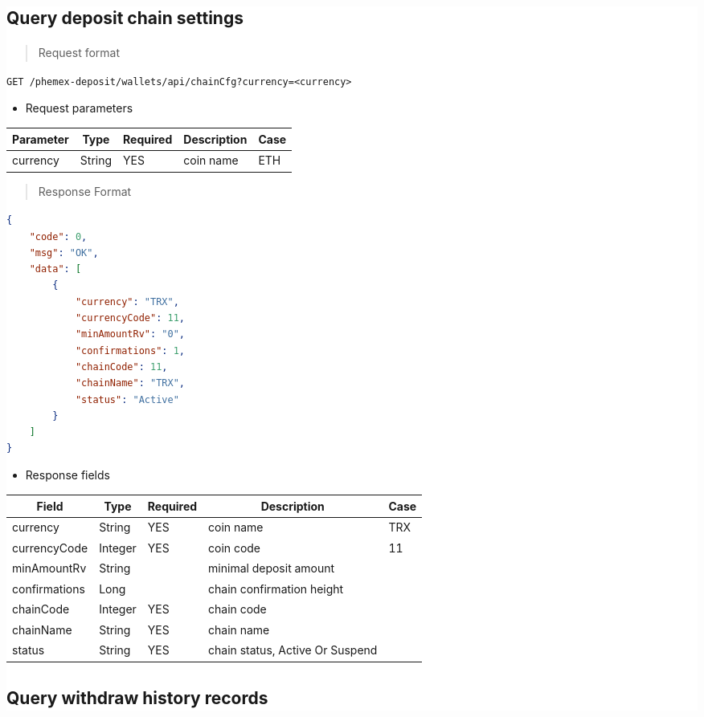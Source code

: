 ## Query deposit chain settings

> Request format

```
GET /phemex-deposit/wallets/api/chainCfg?currency=<currency>
```

* Request parameters

| Parameter | Type   | Required | Description | Case |
|-----------|--------|----------|-------------|------|
| currency  | String | YES      | coin name   | ETH  |

> Response Format

```json
{
    "code": 0,
    "msg": "OK",
    "data": [
        {
            "currency": "TRX",
            "currencyCode": 11,
            "minAmountRv": "0",
            "confirmations": 1,
            "chainCode": 11,
            "chainName": "TRX",
            "status": "Active"
        }
    ]
}
```

* Response fields

| Field         | Type    | Required | Description                     | Case |
|---------------|---------|----------|---------------------------------|------|
| currency      | String  | YES      | coin name                       | TRX  |
| currencyCode  | Integer | YES      | coin code                       | 11   |
| minAmountRv   | String  |          | minimal deposit amount          |      |
| confirmations | Long    |          | chain confirmation height       |      |
| chainCode     | Integer | YES      | chain code                      |      |
| chainName     | String  | YES      | chain name                      |      |
| status        | String  | YES      | chain status, Active Or Suspend |      |


## Query withdraw history records

